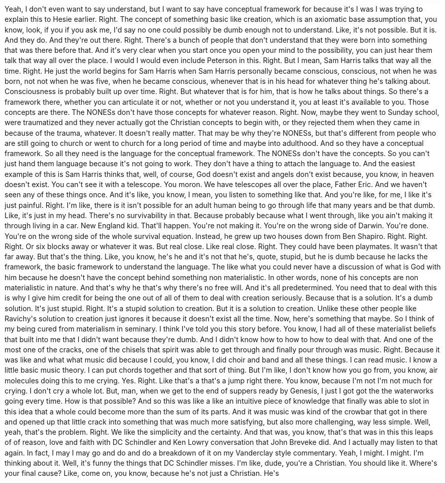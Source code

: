 Yeah, I don't even want to say understand, but I want to say have conceptual framework for because it's I was I was trying to explain this to Hesie earlier. Right. The concept of something basic like creation, which is an axiomatic base assumption that, you know, look, if you if you ask me, I'd say no one could possibly be dumb enough not to understand. Like, it's not possible. But it is. And they do. And they're out there. Right. There's a bunch of people that don't understand that they were born into something that was there before that. And it's very clear when you start once you open your mind to the possibility, you can just hear them talk that way all over the place. I would I would even include Peterson in this. Right. But I mean, Sam Harris talks that way all the time. Right. He just the world begins for Sam Harris when Sam Harris personally became conscious, conscious, not when he was born, not not when he was five, when he became conscious, whenever that is in his head for whatever thing he's talking about. Consciousness is probably built up over time. Right. But whatever that is for him, that is how he talks about things. So there's a framework there, whether you can articulate it or not, whether or not you understand it, you at least it's available to you. Those concepts are there. The NONESs don't have those concepts for whatever reason. Right. Now, maybe they went to Sunday school, were traumatized and they never actually got the Christian concepts to begin with, or they rejected them when they came in because of the trauma, whatever. It doesn't really matter. That may be why they're NONESs, but that's different from people who are still going to church or went to church for a long period of time and maybe into adulthood. And so they have a conceptual framework. So all they need is the language for the conceptual framework. The NONESs don't have the concepts. So you can't just hand them language because it's not going to work. They don't have a thing to attach the language to. And the easiest example of this is Sam Harris thinks that, well, of course, God doesn't exist and angels don't exist because, you know, in heaven doesn't exist. You can't see it with a telescope. You moron. We have telescopes all over the place, Father Eric. And we haven't seen any of these things once. And it's like, you know, I mean, you listen to something like that. And you're like, for me, I like it's just painful. Right. I'm like, there is it isn't possible for an adult human being to go through life that many years and be that dumb. Like, it's just in my head. There's no survivability in that. Because probably because what I went through, like you ain't making it through living in a car. New England kid. That'll happen. You're not making it. You're on the wrong side of Darwin. You're done. You're on the wrong side of the whole survival equation. Instead, he grew up two houses down from Ben Shapiro. Right. Right. Right. Or six blocks away or whatever it was. But real close. Like real close. Right. They could have been playmates. It wasn't that far away. But that's the thing. Like, you know, he's he and it's not that he's, quote, stupid, but he is dumb because he lacks the framework, the basic framework to understand the language. The like what you could never have a discussion of what is God with him because he doesn't have the concept behind something non materialistic. In other words, none of his concepts are non materialistic in nature. And that's why he that's why there's no free will. And it's all predetermined. You need that to deal with this is why I give him credit for being the one out of all of them to deal with creation seriously. Because that is a solution. It's a dumb solution. It's just stupid. Right. It's a stupid solution to creation. But it is a solution to creation. Unlike these other people like Ravichy's solution to creation just ignores it because it doesn't exist all the time. Now, here's something that maybe. So I think of my being cured from materialism in seminary. I think I've told you this story before. You know, I had all of these materialist beliefs that built into me that I didn't want because they're dumb. And I didn't know how to how to how to deal with that. And one of the most one of the cracks, one of the chisels that spirit was able to get through and finally pour through was music. Right. Because it was like and what what music did because I could, you know, I did choir and band and all these things. I can read music. I know a little basic music theory. I can put chords together and that sort of thing. But I'm like, I don't know how you go from, you know, air molecules doing this to me crying. Yes. Right. Like that's a that's a jump right there. You know, because I'm not I'm not much for crying. I don't cry a whole lot. But, man, when we get to the end of suppers ready by Genesis, I just I got got the the waterworks going every time. How is that possible? And so this was like a like an intuitive piece of knowledge that finally was able to slot in this idea that a whole could become more than the sum of its parts. And it was music was kind of the crowbar that got in there and opened up that little crack into something that was much more satisfying, but also more challenging, way less simple. Well, yeah, that's the problem. Right. We like the simplicity and the certainty. And that was, you know, that's that was in this this leaps of of reason, love and faith with DC Schindler and Ken Lowry conversation that John Breveke did. And I actually may listen to that again. In fact, I may I may go and do and do a breakdown of it on my Vanderclay style commentary. Yeah, I might. I might. I'm thinking about it. Well, it's funny the things that DC Schindler misses. I'm like, dude, you're a Christian. You should like it. Where's your final cause? Like, come on, you know, because he's not just a Christian. He's